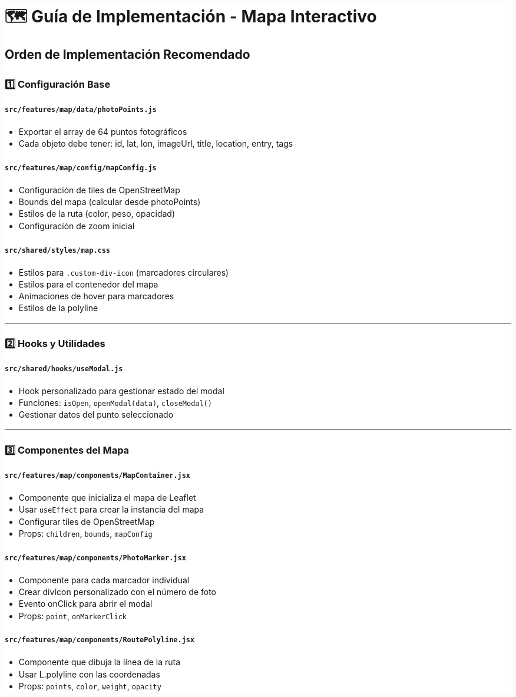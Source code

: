 # 🗺️ Guía de Implementación - Mapa Interactivo

## Orden de Implementación Recomendado

### 1️⃣ Configuración Base

#### `src/features/map/data/photoPoints.js`
- Exportar el array de 64 puntos fotográficos
- Cada objeto debe tener: id, lat, lon, imageUrl, title, location, entry, tags

#### `src/features/map/config/mapConfig.js`
- Configuración de tiles de OpenStreetMap
- Bounds del mapa (calcular desde photoPoints)
- Estilos de la ruta (color, peso, opacidad)
- Configuración de zoom inicial

#### `src/shared/styles/map.css`
- Estilos para `.custom-div-icon` (marcadores circulares)
- Estilos para el contenedor del mapa
- Animaciones de hover para marcadores
- Estilos de la polyline

---

### 2️⃣ Hooks y Utilidades

#### `src/shared/hooks/useModal.js`
- Hook personalizado para gestionar estado del modal
- Funciones: `isOpen`, `openModal(data)`, `closeModal()`
- Gestionar datos del punto seleccionado

---

### 3️⃣ Componentes del Mapa

#### `src/features/map/components/MapContainer.jsx`
- Componente que inicializa el mapa de Leaflet
- Usar `useEffect` para crear la instancia del mapa
- Configurar tiles de OpenStreetMap
- Props: `children`, `bounds`, `mapConfig`

#### `src/features/map/components/PhotoMarker.jsx`
- Componente para cada marcador individual
- Crear divIcon personalizado con el número de foto
- Evento onClick para abrir el modal
- Props: `point`, `onMarkerClick`

#### `src/features/map/components/RoutePolyline.jsx`
- Componente que dibuja la línea de la ruta
- Usar L.polyline con las coordenadas
- Props: `points`, `color`, `weight`, `opacity`
